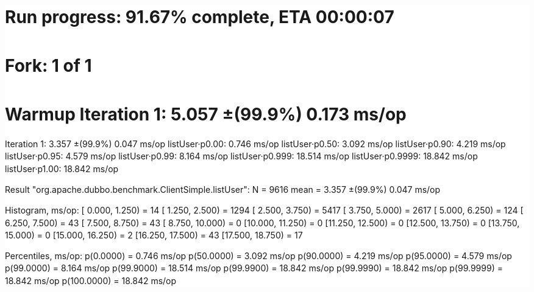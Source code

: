 # Run progress: 91.67% complete, ETA 00:00:07
# Fork: 1 of 1
# Warmup Iteration   1: 5.057 ±(99.9%) 0.173 ms/op
Iteration   1: 3.357 ±(99.9%) 0.047 ms/op
                 listUser·p0.00:   0.746 ms/op
                 listUser·p0.50:   3.092 ms/op
                 listUser·p0.90:   4.219 ms/op
                 listUser·p0.95:   4.579 ms/op
                 listUser·p0.99:   8.164 ms/op
                 listUser·p0.999:  18.514 ms/op
                 listUser·p0.9999: 18.842 ms/op
                 listUser·p1.00:   18.842 ms/op



Result "org.apache.dubbo.benchmark.ClientSimple.listUser":
  N = 9616
  mean =      3.357 ±(99.9%) 0.047 ms/op

  Histogram, ms/op:
    [ 0.000,  1.250) = 14 
    [ 1.250,  2.500) = 1294 
    [ 2.500,  3.750) = 5417 
    [ 3.750,  5.000) = 2617 
    [ 5.000,  6.250) = 124 
    [ 6.250,  7.500) = 43 
    [ 7.500,  8.750) = 43 
    [ 8.750, 10.000) = 0 
    [10.000, 11.250) = 0 
    [11.250, 12.500) = 0 
    [12.500, 13.750) = 0 
    [13.750, 15.000) = 0 
    [15.000, 16.250) = 2 
    [16.250, 17.500) = 43 
    [17.500, 18.750) = 17 

  Percentiles, ms/op:
      p(0.0000) =      0.746 ms/op
     p(50.0000) =      3.092 ms/op
     p(90.0000) =      4.219 ms/op
     p(95.0000) =      4.579 ms/op
     p(99.0000) =      8.164 ms/op
     p(99.9000) =     18.514 ms/op
     p(99.9900) =     18.842 ms/op
     p(99.9990) =     18.842 ms/op
     p(99.9999) =     18.842 ms/op
    p(100.0000) =     18.842 ms/op

